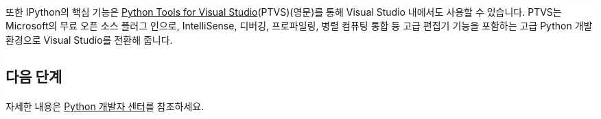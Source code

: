 또한 IPython의 핵심 기능은 [Python Tools for Visual Studio][](PTVS)(영문)를 통해 Visual Studio 내에서도 사용할 수 있습니다. PTVS는 Microsoft의 무료 오픈 소스 플러그 인으로, IntelliSense, 디버깅, 프로파일링, 병렬 컴퓨팅 통합 등 고급 편집기 기능을 포함하는 고급 Python 개발 환경으로 Visual Studio를 전환해 줍니다.

## 다음 단계

자세한 내용은 [Python 개발자 센터](/develop/python/)를 참조하세요.

[Tornado]: http://www.tornadoweb.org/ "Tornado"
[PyZMQ]: https://github.com/zeromq/pyzmq "PyZMQ"
[NumPy]: http://www.numpy.org/ "NumPy"
[Matplotlib]: http://matplotlib.sourceforge.net/ "Matplotlib"
[portal-vm-windows]: /manage/windows/tutorials/virtual-machine-from-gallery/
[portal-vm-linux]: /manage/linux/tutorials/virtual-machine-from-gallery/
[리포지토리]: https://github.com/ipython/ipython
[python Tools for visual studio]: http://aka.ms/ptvs
[Python 2.7]: http://www.python.org/download
[OpenSSL]: http://slproweb.com/products/Win32OpenSSL.html


